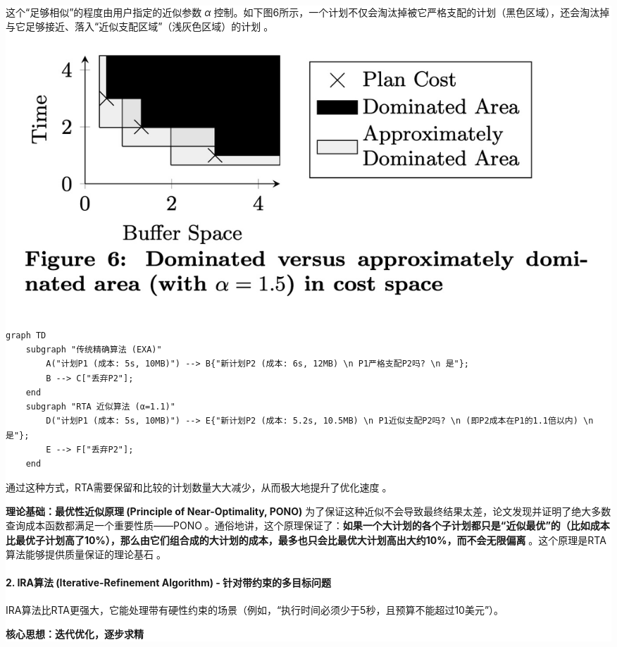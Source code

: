 这个“足够相似”的程度由用户指定的近似参数 $\alpha$ 控制。如下图6所示，一个计划不仅会淘汰掉被它严格支配的计划（黑色区域），还会淘汰掉与它足够接近、落入“近似支配区域”（浅灰色区域）的计划 。  ![pic](20251010_09_pic_005.jpg)  

```mermaid
graph TD
    subgraph "传统精确算法 (EXA)"
        A("计划P1 (成本: 5s, 10MB)") --> B{"新计划P2 (成本: 6s, 12MB) \n P1严格支配P2吗? \n 是"};
        B --> C["丢弃P2"];
    end
    subgraph "RTA 近似算法 (α=1.1)"
        D("计划P1 (成本: 5s, 10MB)") --> E{"新计划P2 (成本: 5.2s, 10.5MB) \n P1近似支配P2吗? \n (即P2成本在P1的1.1倍以内) \n 是"};
        E --> F["丢弃P2"];
    end
```

通过这种方式，RTA需要保留和比较的计划数量大大减少，从而极大地提升了优化速度 。

**理论基础：最优性近似原理 (Principle of Near-Optimality, PONO)**
为了保证这种近似不会导致最终结果太差，论文发现并证明了绝大多数查询成本函数都满足一个重要性质——PONO 。通俗地讲，这个原理保证了：**如果一个大计划的各个子计划都只是“近似最优”的（比如成本比最优子计划高了10%），那么由它们组合成的大计划的成本，最多也只会比最优大计划高出大约10%，而不会无限偏离** 。这个原理是RTA算法能够提供质量保证的理论基石 。

#### 2\. IRA算法 (Iterative-Refinement Algorithm) - 针对带约束的多目标问题

IRA算法比RTA更强大，它能处理带有硬性约束的场景（例如，“执行时间必须少于5秒，且预算不能超过10美元”）。

**核心思想：迭代优化，逐步求精**